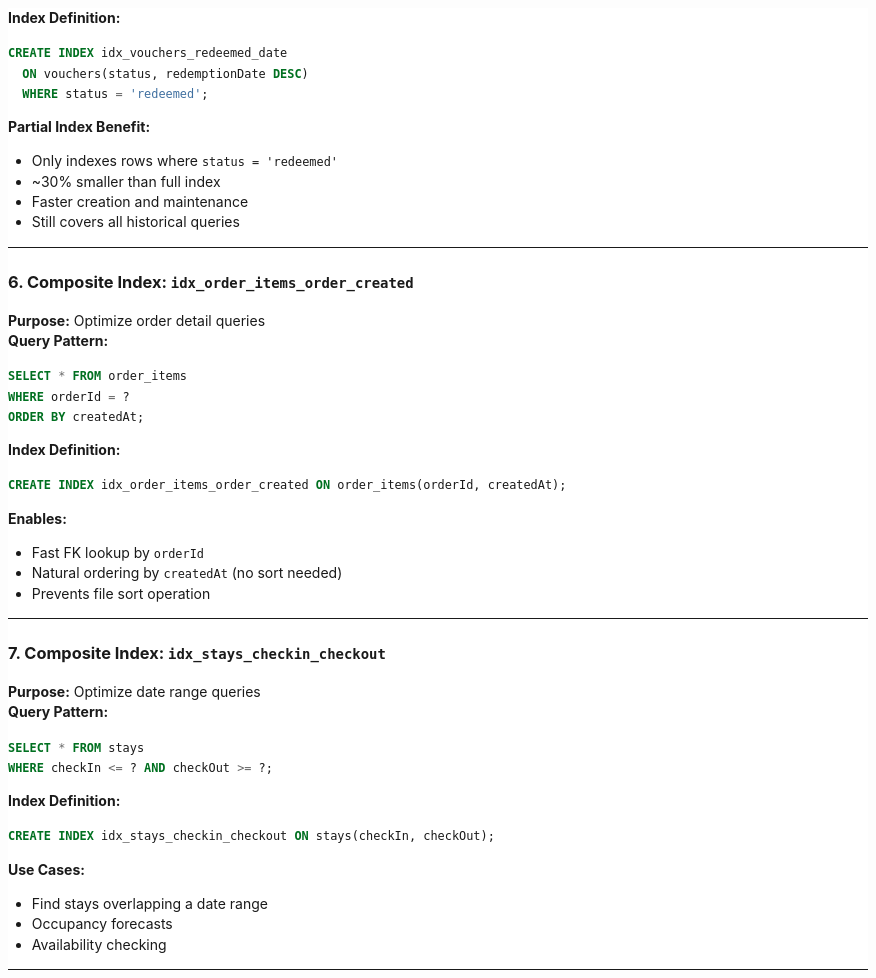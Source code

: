 **Index Definition:**
```sql
CREATE INDEX idx_vouchers_redeemed_date 
  ON vouchers(status, redemptionDate DESC) 
  WHERE status = 'redeemed';
```

**Partial Index Benefit:**
- Only indexes rows where `status = 'redeemed'`
- ~30% smaller than full index
- Faster creation and maintenance
- Still covers all historical queries

---

### 6. Composite Index: `idx_order_items_order_created`

**Purpose:** Optimize order detail queries  
**Query Pattern:**
```sql
SELECT * FROM order_items 
WHERE orderId = ? 
ORDER BY createdAt;
```

**Index Definition:**
```sql
CREATE INDEX idx_order_items_order_created ON order_items(orderId, createdAt);
```

**Enables:**
- Fast FK lookup by `orderId`
- Natural ordering by `createdAt` (no sort needed)
- Prevents file sort operation

---

### 7. Composite Index: `idx_stays_checkin_checkout`

**Purpose:** Optimize date range queries  
**Query Pattern:**
```sql
SELECT * FROM stays 
WHERE checkIn <= ? AND checkOut >= ?;
```

**Index Definition:**
```sql
CREATE INDEX idx_stays_checkin_checkout ON stays(checkIn, checkOut);
```

**Use Cases:**
- Find stays overlapping a date range
- Occupancy forecasts
- Availability checking

---
